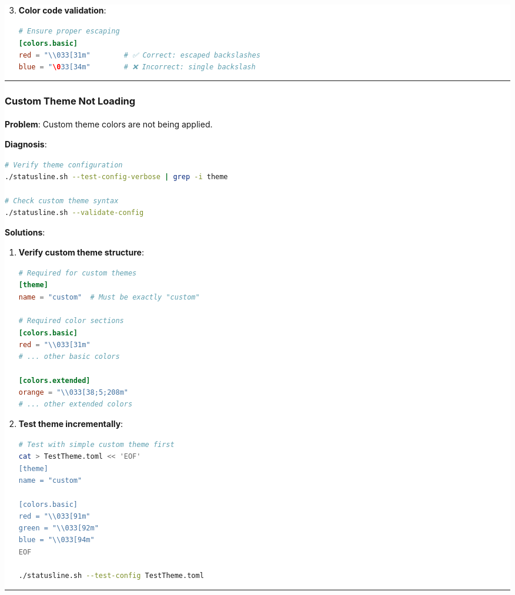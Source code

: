 3. **Color code validation**:
   ```toml
   # Ensure proper escaping
   [colors.basic]
   red = "\\033[31m"        # ✅ Correct: escaped backslashes
   blue = "\033[34m"        # ❌ Incorrect: single backslash
   ```

---

### Custom Theme Not Loading

**Problem**: Custom theme colors are not being applied.

**Diagnosis**:
```bash
# Verify theme configuration
./statusline.sh --test-config-verbose | grep -i theme

# Check custom theme syntax
./statusline.sh --validate-config
```

**Solutions**:

1. **Verify custom theme structure**:
   ```toml
   # Required for custom themes
   [theme]
   name = "custom"  # Must be exactly "custom"
   
   # Required color sections
   [colors.basic]
   red = "\\033[31m"
   # ... other basic colors
   
   [colors.extended]
   orange = "\\033[38;5;208m"
   # ... other extended colors
   ```

2. **Test theme incrementally**:
   ```bash
   # Test with simple custom theme first
   cat > TestTheme.toml << 'EOF'
   [theme]
   name = "custom"
   
   [colors.basic]
   red = "\\033[91m"
   green = "\\033[92m"
   blue = "\\033[94m"
   EOF
   
   ./statusline.sh --test-config TestTheme.toml
   ```

---